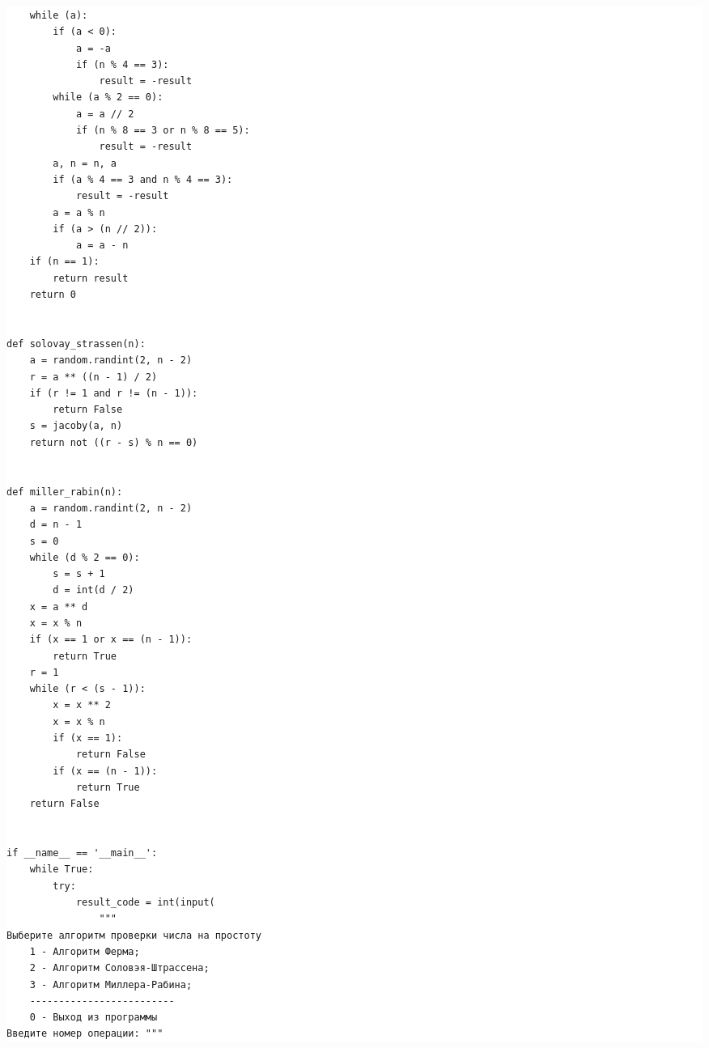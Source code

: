 ```
    while (a):
        if (a < 0):
            a = -a
            if (n % 4 == 3):
                result = -result
        while (a % 2 == 0):
            a = a // 2
            if (n % 8 == 3 or n % 8 == 5):
                result = -result
        a, n = n, a
        if (a % 4 == 3 and n % 4 == 3):
            result = -result
        a = a % n
        if (a > (n // 2)):
            a = a - n
    if (n == 1):
        return result
    return 0


def solovay_strassen(n):
    a = random.randint(2, n - 2)
    r = a ** ((n - 1) / 2)
    if (r != 1 and r != (n - 1)):
        return False
    s = jacoby(a, n)
    return not ((r - s) % n == 0)


def miller_rabin(n):
    a = random.randint(2, n - 2)
    d = n - 1
    s = 0
    while (d % 2 == 0):
        s = s + 1
        d = int(d / 2)
    x = a ** d
    x = x % n
    if (x == 1 or x == (n - 1)):
        return True
    r = 1
    while (r < (s - 1)):
        x = x ** 2
        x = x % n
        if (x == 1):
            return False
        if (x == (n - 1)):
            return True
    return False


if __name__ == '__main__':
    while True:
        try:
            result_code = int(input(
                """
Выберите алгоритм проверки числа на простоту
    1 - Алгоритм Ферма;
    2 - Алгоритм Соловэя-Штрассена;
    3 - Алгоритм Миллера-Рабина;
    -------------------------
    0 - Выход из программы
Введите номер операции: """
```